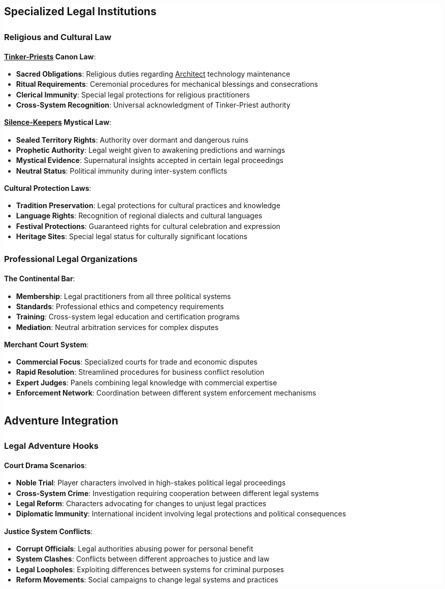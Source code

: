 ## Specialized Legal Institutions

### Religious and Cultural Law

**[Tinker-Priests](Tinker-Priests.md) Canon Law**:
- **Sacred Obligations**: Religious duties regarding [Architect](Architect%20Ruins.md) technology maintenance
- **Ritual Requirements**: Ceremonial procedures for mechanical blessings and consecrations
- **Clerical Immunity**: Special legal protections for religious practitioners
- **Cross-System Recognition**: Universal acknowledgment of Tinker-Priest authority

**[Silence-Keepers](Silence-Keepers.md) Mystical Law**:
- **Sealed Territory Rights**: Authority over dormant and dangerous ruins
- **Prophetic Authority**: Legal weight given to awakening predictions and warnings
- **Mystical Evidence**: Supernatural insights accepted in certain legal proceedings
- **Neutral Status**: Political immunity during inter-system conflicts

**Cultural Protection Laws**:
- **Tradition Preservation**: Legal protections for cultural practices and knowledge
- **Language Rights**: Recognition of regional dialects and cultural languages
- **Festival Protections**: Guaranteed rights for cultural celebration and expression
- **Heritage Sites**: Special legal status for culturally significant locations

### Professional Legal Organizations

**The Continental Bar**:
- **Membership**: Legal practitioners from all three political systems
- **Standards**: Professional ethics and competency requirements
- **Training**: Cross-system legal education and certification programs
- **Mediation**: Neutral arbitration services for complex disputes

**Merchant Court System**:
- **Commercial Focus**: Specialized courts for trade and economic disputes
- **Rapid Resolution**: Streamlined procedures for business conflict resolution
- **Expert Judges**: Panels combining legal knowledge with commercial expertise
- **Enforcement Network**: Coordination between different system enforcement mechanisms

## Adventure Integration

### Legal Adventure Hooks

**Court Drama Scenarios**:
- **Noble Trial**: Player characters involved in high-stakes political legal proceedings
- **Cross-System Crime**: Investigation requiring cooperation between different legal systems
- **Legal Reform**: Characters advocating for changes to unjust legal practices
- **Diplomatic Immunity**: International incident involving legal protections and political consequences

**Justice System Conflicts**:
- **Corrupt Officials**: Legal authorities abusing power for personal benefit
- **System Clashes**: Conflicts between different approaches to justice and law
- **Legal Loopholes**: Exploiting differences between systems for criminal purposes
- **Reform Movements**: Social campaigns to change legal systems and practices
